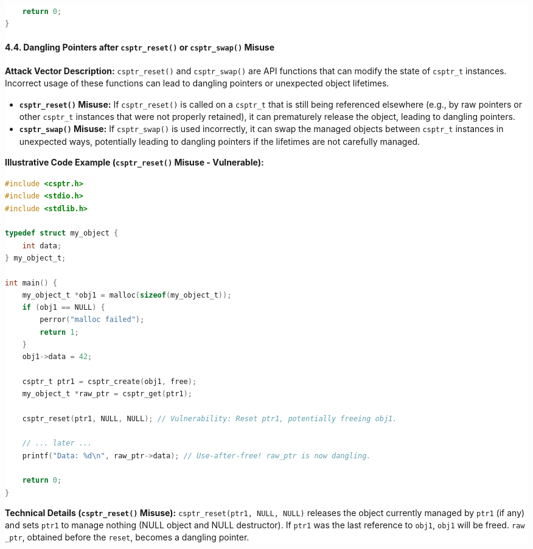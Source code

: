```c
    return 0;
}
```

#### 4.4. Dangling Pointers after `csptr_reset()` or `csptr_swap()` Misuse

**Attack Vector Description:**  `csptr_reset()` and `csptr_swap()` are API functions that can modify the state of `csptr_t` instances. Incorrect usage of these functions can lead to dangling pointers or unexpected object lifetimes.

* **`csptr_reset()` Misuse:** If `csptr_reset()` is called on a `csptr_t` that is still being referenced elsewhere (e.g., by raw pointers or other `csptr_t` instances that were not properly retained), it can prematurely release the object, leading to dangling pointers.
* **`csptr_swap()` Misuse:** If `csptr_swap()` is used incorrectly, it can swap the managed objects between `csptr_t` instances in unexpected ways, potentially leading to dangling pointers if the lifetimes are not carefully managed.

**Illustrative Code Example (`csptr_reset()` Misuse - Vulnerable):**

```c
#include <csptr.h>
#include <stdio.h>
#include <stdlib.h>

typedef struct my_object {
    int data;
} my_object_t;

int main() {
    my_object_t *obj1 = malloc(sizeof(my_object_t));
    if (obj1 == NULL) {
        perror("malloc failed");
        return 1;
    }
    obj1->data = 42;

    csptr_t ptr1 = csptr_create(obj1, free);
    my_object_t *raw_ptr = csptr_get(ptr1);

    csptr_reset(ptr1, NULL, NULL); // Vulnerability: Reset ptr1, potentially freeing obj1.

    // ... later ...
    printf("Data: %d\n", raw_ptr->data); // Use-after-free! raw_ptr is now dangling.

    return 0;
}
```

**Technical Details (`csptr_reset()` Misuse):** `csptr_reset(ptr1, NULL, NULL)` releases the object currently managed by `ptr1` (if any) and sets `ptr1` to manage nothing (NULL object and NULL destructor). If `ptr1` was the last reference to `obj1`, `obj1` will be freed.  `raw_ptr`, obtained before the `reset`, becomes a dangling pointer.
